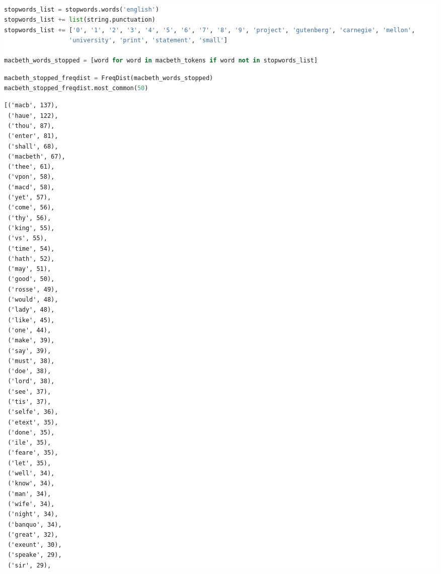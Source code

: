 


```python
stopwords_list = stopwords.words('english')
stopwords_list += list(string.punctuation)
stopwords_list += ['0', '1', '2', '3', '4', '5', '6', '7', '8', '9', 'project', 'gutenberg', 'carnegie', 'mellon',
                  'university', 'print', 'statement', 'small']

macbeth_words_stopped = [word for word in macbeth_tokens if word not in stopwords_list]
```


```python
macbeth_stopped_freqdist = FreqDist(macbeth_words_stopped)
macbeth_stopped_freqdist.most_common(50)
```




    [('macb', 137),
     ('haue', 122),
     ('thou', 87),
     ('enter', 81),
     ('shall', 68),
     ('macbeth', 67),
     ('thee', 61),
     ('vpon', 58),
     ('macd', 58),
     ('yet', 57),
     ('come', 56),
     ('thy', 56),
     ('king', 55),
     ('vs', 55),
     ('time', 54),
     ('hath', 52),
     ('may', 51),
     ('good', 50),
     ('rosse', 49),
     ('would', 48),
     ('lady', 48),
     ('like', 45),
     ('one', 44),
     ('make', 39),
     ('say', 39),
     ('must', 38),
     ('doe', 38),
     ('lord', 38),
     ('see', 37),
     ('tis', 37),
     ('selfe', 36),
     ('etext', 35),
     ('done', 35),
     ('ile', 35),
     ('feare', 35),
     ('let', 35),
     ('well', 34),
     ('know', 34),
     ('man', 34),
     ('wife', 34),
     ('night', 34),
     ('banquo', 34),
     ('great', 32),
     ('exeunt', 30),
     ('speake', 29),
     ('sir', 29),